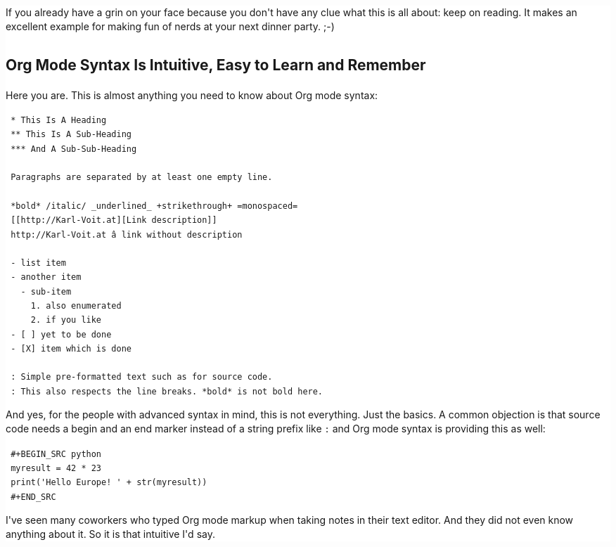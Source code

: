 
If you already have a grin on your face because you don't have any clue what this is all about: keep on reading. It makes an excellent example for making fun of nerds at your next dinner party. ;-)




Org Mode Syntax Is Intuitive, Easy to Learn and Remember
--------------------------------------------------------




Here you are. This is almost anything you need to know about Org mode syntax:





```
 * This Is A Heading
 ** This Is A Sub-Heading
 *** And A Sub-Sub-Heading

 Paragraphs are separated by at least one empty line.

 *bold* /italic/ _underlined_ +strikethrough+ =monospaced=
 [[http://Karl-Voit.at][Link description]]
 http://Karl-Voit.at â link without description

 - list item
 - another item
   - sub-item
     1. also enumerated
     2. if you like
 - [ ] yet to be done
 - [X] item which is done

 : Simple pre-formatted text such as for source code.
 : This also respects the line breaks. *bold* is not bold here.	  
```



And yes, for the people with advanced syntax in mind, this is not everything. Just the basics. A common objection is that source code needs a begin and an end marker instead of a string prefix like `:`  and Org mode syntax is providing this as well:





```
 #+BEGIN_SRC python
 myresult = 42 * 23
 print('Hello Europe! ' + str(myresult))
 #+END_SRC	  
```



I've seen many coworkers who typed Org mode markup when taking notes in their text editor. And they did not even know anything about it. So it is that intuitive I'd say.
